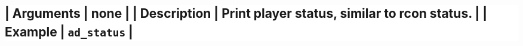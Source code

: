 | Arguments | none |
| Description |  Print player status, similar to rcon status. |
| Example | `ad_status` |
---
